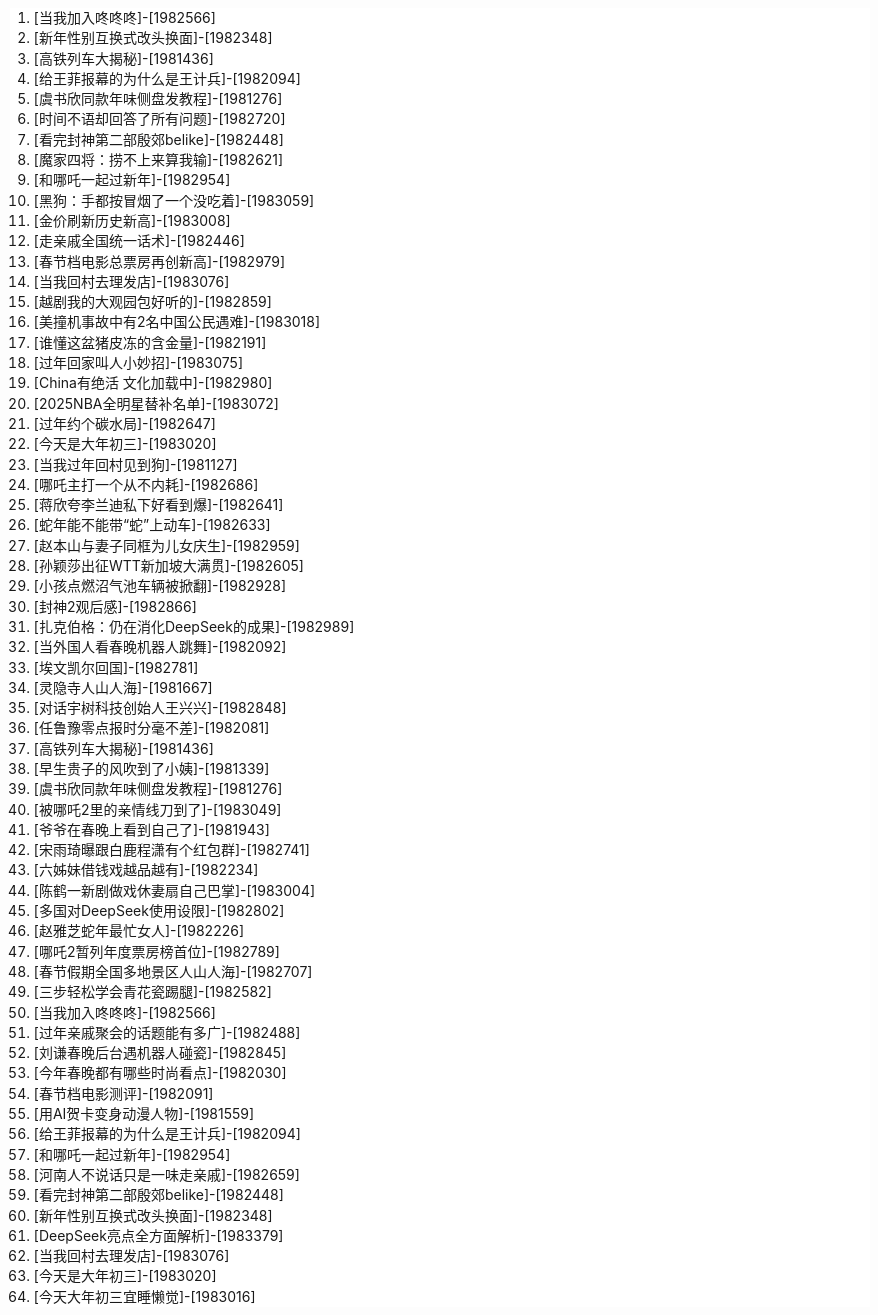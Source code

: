 1. [当我加入咚咚咚]-[1982566]
1. [新年性别互换式改头换面]-[1982348]
1. [高铁列车大揭秘]-[1981436]
1. [给王菲报幕的为什么是王计兵]-[1982094]
1. [虞书欣同款年味侧盘发教程]-[1981276]
1. [时间不语却回答了所有问题]-[1982720]
1. [看完封神第二部殷郊belike]-[1982448]
1. [魔家四将：捞不上来算我输]-[1982621]
1. [和哪吒一起过新年]-[1982954]
1. [黑狗：手都按冒烟了一个没吃着]-[1983059]
1. [金价刷新历史新高]-[1983008]
1. [走亲戚全国统一话术]-[1982446]
1. [春节档电影总票房再创新高]-[1982979]
1. [当我回村去理发店]-[1983076]
1. [越剧我的大观园包好听的]-[1982859]
1. [美撞机事故中有2名中国公民遇难]-[1983018]
1. [谁懂这盆猪皮冻的含金量]-[1982191]
1. [过年回家叫人小妙招]-[1983075]
1. [China有绝活 文化加载中]-[1982980]
1. [2025NBA全明星替补名单]-[1983072]
1. [过年约个碳水局]-[1982647]
1. [今天是大年初三]-[1983020]
1. [当我过年回村见到狗]-[1981127]
1. [哪吒主打一个从不内耗]-[1982686]
1. [蒋欣夸李兰迪私下好看到爆]-[1982641]
1. [蛇年能不能带“蛇”上动车]-[1982633]
1. [赵本山与妻子同框为儿女庆生]-[1982959]
1. [孙颖莎出征WTT新加坡大满贯]-[1982605]
1. [小孩点燃沼气池车辆被掀翻]-[1982928]
1. [封神2观后感]-[1982866]
1. [扎克伯格：仍在消化DeepSeek的成果]-[1982989]
1. [当外国人看春晚机器人跳舞]-[1982092]
1. [埃文凯尔回国]-[1982781]
1. [灵隐寺人山人海]-[1981667]
1. [对话宇树科技创始人王兴兴]-[1982848]
1. [任鲁豫零点报时分毫不差]-[1982081]
1. [高铁列车大揭秘]-[1981436]
1. [早生贵子的风吹到了小姨]-[1981339]
1. [虞书欣同款年味侧盘发教程]-[1981276]
1. [被哪吒2里的亲情线刀到了]-[1983049]
1. [爷爷在春晚上看到自己了]-[1981943]
1. [宋雨琦曝跟白鹿程潇有个红包群]-[1982741]
1. [六姊妹借钱戏越品越有]-[1982234]
1. [陈鹤一新剧做戏休妻扇自己巴掌]-[1983004]
1. [多国对DeepSeek使用设限]-[1982802]
1. [赵雅芝蛇年最忙女人]-[1982226]
1. [哪吒2暂列年度票房榜首位]-[1982789]
1. [春节假期全国多地景区人山人海]-[1982707]
1. [三步轻松学会青花瓷踢腿]-[1982582]
1. [当我加入咚咚咚]-[1982566]
1. [过年亲戚聚会的话题能有多广]-[1982488]
1. [刘谦春晚后台遇机器人碰瓷]-[1982845]
1. [今年春晚都有哪些时尚看点]-[1982030]
1. [春节档电影测评]-[1982091]
1. [用AI贺卡变身动漫人物]-[1981559]
1. [给王菲报幕的为什么是王计兵]-[1982094]
1. [和哪吒一起过新年]-[1982954]
1. [河南人不说话只是一味走亲戚]-[1982659]
1. [看完封神第二部殷郊belike]-[1982448]
1. [新年性别互换式改头换面]-[1982348]
1. [DeepSeek亮点全方面解析]-[1983379]
1. [当我回村去理发店]-[1983076]
1. [今天是大年初三]-[1983020]
1. [今天大年初三宜睡懒觉]-[1983016]